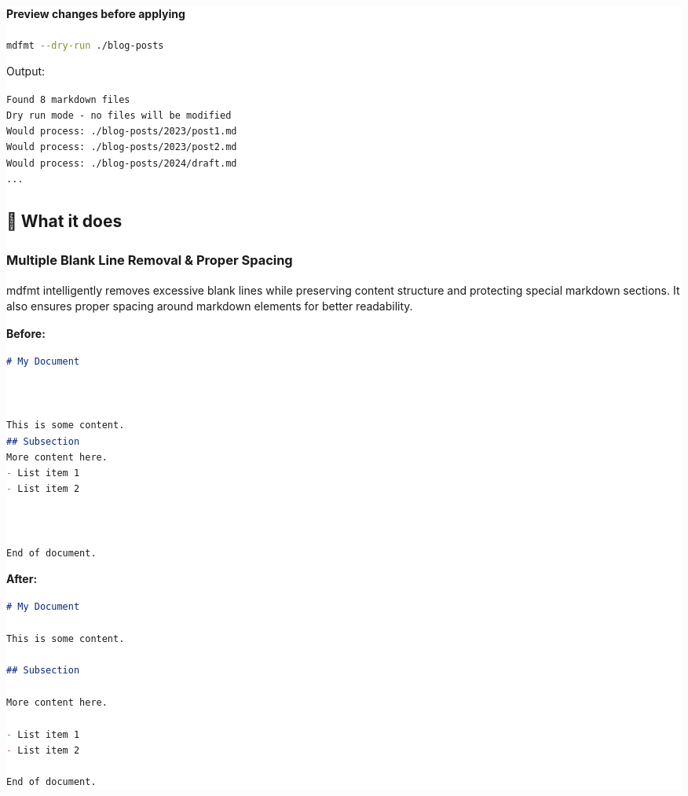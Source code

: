 
#### Preview changes before applying

```bash
mdfmt --dry-run ./blog-posts
```

Output:
```
Found 8 markdown files
Dry run mode - no files will be modified
Would process: ./blog-posts/2023/post1.md
Would process: ./blog-posts/2023/post2.md
Would process: ./blog-posts/2024/draft.md
...
```

## 🎯 What it does

### Multiple Blank Line Removal & Proper Spacing

mdfmt intelligently removes excessive blank lines while preserving content structure and protecting special markdown sections. It also ensures proper spacing around markdown elements for better readability.

**Before:**
```markdown
# My Document



This is some content.
## Subsection
More content here.
- List item 1
- List item 2



End of document.
```

**After:**
```markdown
# My Document

This is some content.

## Subsection

More content here.

- List item 1
- List item 2

End of document.
```
